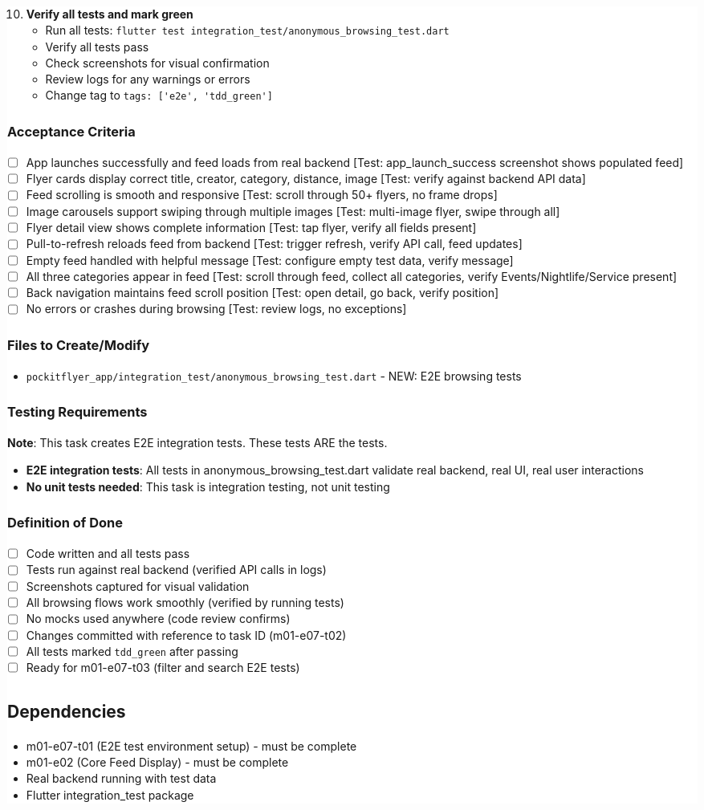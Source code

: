 10. **Verify all tests and mark green**
    - Run all tests: `flutter test integration_test/anonymous_browsing_test.dart`
    - Verify all tests pass
    - Check screenshots for visual confirmation
    - Review logs for any warnings or errors
    - Change tag to `tags: ['e2e', 'tdd_green']`

### Acceptance Criteria
- [ ] App launches successfully and feed loads from real backend [Test: app_launch_success screenshot shows populated feed]
- [ ] Flyer cards display correct title, creator, category, distance, image [Test: verify against backend API data]
- [ ] Feed scrolling is smooth and responsive [Test: scroll through 50+ flyers, no frame drops]
- [ ] Image carousels support swiping through multiple images [Test: multi-image flyer, swipe through all]
- [ ] Flyer detail view shows complete information [Test: tap flyer, verify all fields present]
- [ ] Pull-to-refresh reloads feed from backend [Test: trigger refresh, verify API call, feed updates]
- [ ] Empty feed handled with helpful message [Test: configure empty test data, verify message]
- [ ] All three categories appear in feed [Test: scroll through feed, collect all categories, verify Events/Nightlife/Service present]
- [ ] Back navigation maintains feed scroll position [Test: open detail, go back, verify position]
- [ ] No errors or crashes during browsing [Test: review logs, no exceptions]

### Files to Create/Modify
- `pockitflyer_app/integration_test/anonymous_browsing_test.dart` - NEW: E2E browsing tests

### Testing Requirements
**Note**: This task creates E2E integration tests. These tests ARE the tests.

- **E2E integration tests**: All tests in anonymous_browsing_test.dart validate real backend, real UI, real user interactions
- **No unit tests needed**: This task is integration testing, not unit testing

### Definition of Done
- [ ] Code written and all tests pass
- [ ] Tests run against real backend (verified API calls in logs)
- [ ] Screenshots captured for visual validation
- [ ] All browsing flows work smoothly (verified by running tests)
- [ ] No mocks used anywhere (code review confirms)
- [ ] Changes committed with reference to task ID (m01-e07-t02)
- [ ] All tests marked `tdd_green` after passing
- [ ] Ready for m01-e07-t03 (filter and search E2E tests)

## Dependencies
- m01-e07-t01 (E2E test environment setup) - must be complete
- m01-e02 (Core Feed Display) - must be complete
- Real backend running with test data
- Flutter integration_test package
